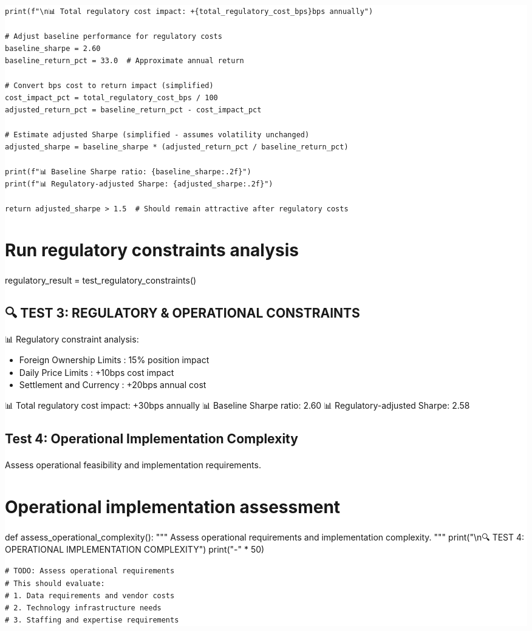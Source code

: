     print(f"\n📊 Total regulatory cost impact: +{total_regulatory_cost_bps}bps annually")
    
    # Adjust baseline performance for regulatory costs
    baseline_sharpe = 2.60
    baseline_return_pct = 33.0  # Approximate annual return
    
    # Convert bps cost to return impact (simplified)
    cost_impact_pct = total_regulatory_cost_bps / 100
    adjusted_return_pct = baseline_return_pct - cost_impact_pct
    
    # Estimate adjusted Sharpe (simplified - assumes volatility unchanged)
    adjusted_sharpe = baseline_sharpe * (adjusted_return_pct / baseline_return_pct)
    
    print(f"📊 Baseline Sharpe ratio: {baseline_sharpe:.2f}")
    print(f"📊 Regulatory-adjusted Sharpe: {adjusted_sharpe:.2f}")
    
    return adjusted_sharpe > 1.5  # Should remain attractive after regulatory costs

# Run regulatory constraints analysis
regulatory_result = test_regulatory_constraints()


🔍 TEST 3: REGULATORY & OPERATIONAL CONSTRAINTS
--------------------------------------------------
📊 Regulatory constraint analysis:
   - Foreign Ownership Limits : 15% position impact
   - Daily Price Limits       : +10bps cost impact
   - Settlement and Currency  : +20bps annual cost

📊 Total regulatory cost impact: +30bps annually
📊 Baseline Sharpe ratio: 2.60
📊 Regulatory-adjusted Sharpe: 2.58

## Test 4: Operational Implementation Complexity

Assess operational feasibility and implementation requirements.

# Operational implementation assessment

def assess_operational_complexity():
    """
    Assess operational requirements and implementation complexity.
    """
    print("\n🔍 TEST 4: OPERATIONAL IMPLEMENTATION COMPLEXITY")
    print("-" * 50)
    
    # TODO: Assess operational requirements
    # This should evaluate:
    # 1. Data requirements and vendor costs
    # 2. Technology infrastructure needs
    # 3. Staffing and expertise requirements